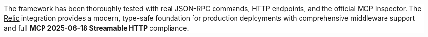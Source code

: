 The framework has been thoroughly tested with real JSON-RPC commands, HTTP endpoints, and the official [MCP Inspector](https://github.com/modelcontextprotocol/inspector). The [Relic](https://pub.dev/packages/relic) integration provides a modern, type-safe foundation for production deployments with comprehensive middleware support and full **MCP 2025-06-18 Streamable HTTP** compliance.